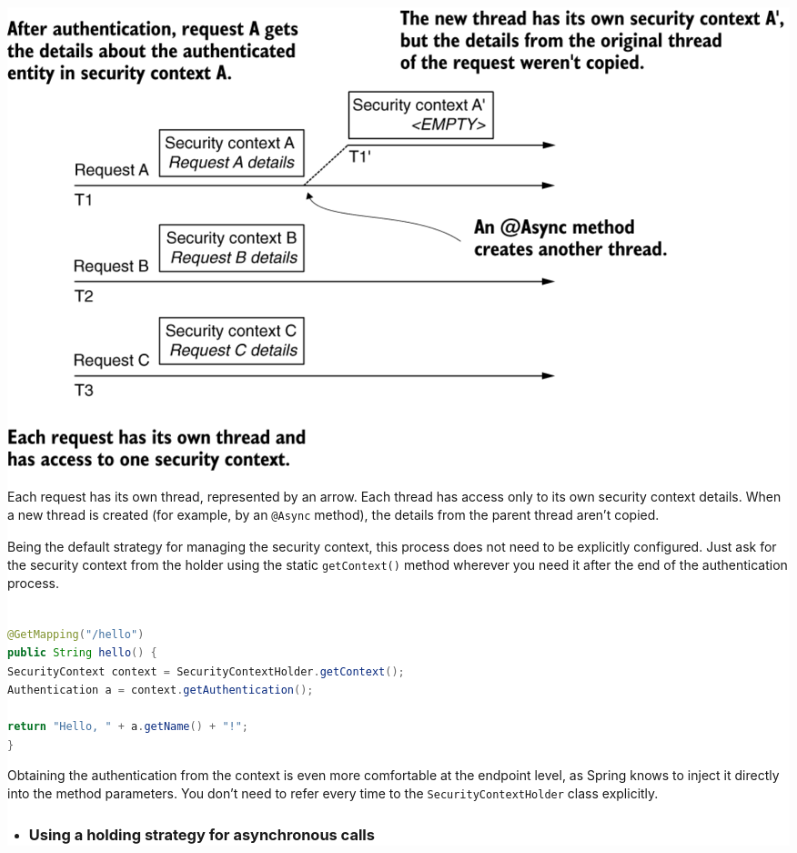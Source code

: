   ![](../assets/spring-security-12.png)
  
  Each request has its own thread, represented by an arrow. Each thread has access only to its own security context details. When a new thread is created (for example, by an `@Async` method), the details from the parent thread aren’t copied.
  
  Being the default strategy for managing the security context, this process does not need to be explicitly configured. Just ask for the security context from the holder using the static `getContext()` method wherever you need it after the end of the authentication process.
  
  ```java Obtaining the SecurityContext from the SecurityContextHolder
  
  @GetMapping("/hello")
  public String hello() {
  SecurityContext context = SecurityContextHolder.getContext();
  Authentication a = context.getAuthentication();
  
  return "Hello, " + a.getName() + "!";
  }
  ```
  
  Obtaining the authentication from the context is even more comfortable at the endpoint level, as Spring knows to inject it directly into the method parameters. You don’t need to refer every time to the `SecurityContextHolder` class explicitly.
- ### Using a holding strategy for asynchronous calls
  